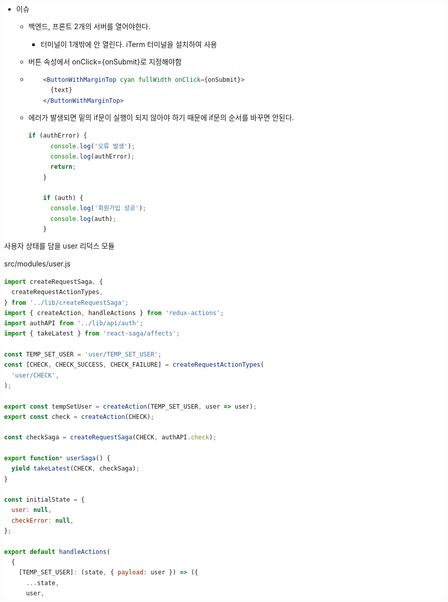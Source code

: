 - 이슈

  - 백엔드, 프론트 2개의 서버를 열어야한다.

    - 터미널이 1개밖에 안 열린다. iTerm 터미널을 설치하여 사용

  - 버튼 속성에서 onClick={onSubmit}로 지정해야함

  - ```jsx
        <ButtonWithMarginTop cyan fullWidth onClick={onSubmit}>
          {text}
        </ButtonWithMarginTop>
    ```

    

  - 에러가 발생되면 밑의 if문이 실행이 되지 않아야 하기 때문에 if문의 순서를 바꾸면 안된다.

    ```jsx
    if (authError) {
          console.log('오류 발생');
          console.log(authError);
          return;
        }
    
        if (auth) {
          console.log('회원가입 성공');
          console.log(auth);
        }
    ```





사용자 상태를 담을 user 리덕스 모듈

src/modules/user.js

```jsx
import createRequestSaga, {
  createRequestActionTypes,
} from '../lib/createRequestSaga';
import { createAction, handleActions } from 'redux-actions';
import authAPI from '../lib/api/auth';
import { takeLatest } from 'react-saga/affects';

const TEMP_SET_USER = 'user/TEMP_SET_USER';
const [CHECK, CHECK_SUCCESS, CHECK_FAILURE] = createRequestActionTypes(
  'user/CHECK',
);

export const tempSetUser = createAction(TEMP_SET_USER, user => user);
export const check = createAction(CHECK);

const checkSaga = createRequestSaga(CHECK, authAPI.check);

export function* userSaga() {
  yield takeLatest(CHECK, checkSaga);
}

const initialState = {
  user: null,
  checkError: null,
};

export default handleActions(
  {
    [TEMP_SET_USER]: (state, { payload: user }) => ({
      ...state,
      user,
```